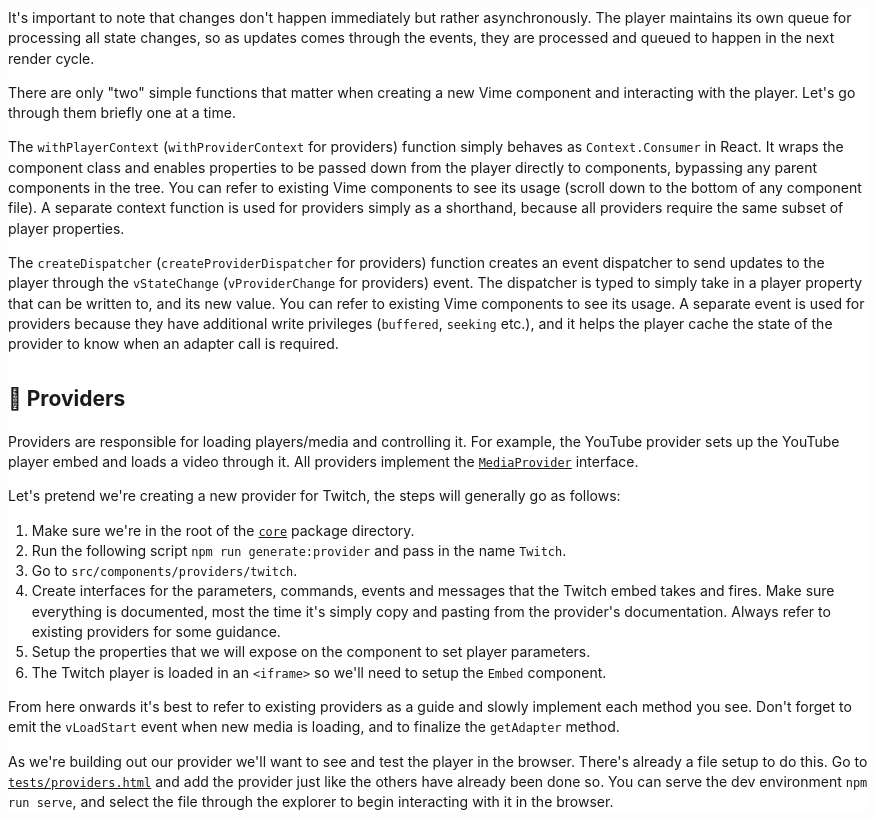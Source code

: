 It's important to note that changes don't happen immediately but rather asynchronously. The player
maintains its own queue for processing all state changes, so as updates comes through the
events, they are processed and queued to happen in the next render cycle.

There are only "two" simple functions that matter when creating a new Vime component and interacting
with the player. Let's go through them briefly one at a time.

The `withPlayerContext` (`withProviderContext` for providers) function simply behaves as
`Context.Consumer` in React. It wraps the component class and enables properties to be passed down
from the player directly to components, bypassing any parent components in the tree. You can refer
to existing Vime components to see its usage (scroll down to the bottom of any component file). A
separate context function is used for providers simply as a shorthand, because all providers require
the same subset of player properties.

The `createDispatcher` (`createProviderDispatcher` for providers) function creates an event dispatcher
to send updates to the player through the `vStateChange` (`vProviderChange` for providers) event. The
dispatcher is typed to simply take in a player property that can be written to, and its new value. You
can refer to existing Vime components to see its usage. A separate event is used for providers
because they have additional write privileges (`buffered`, `seeking` etc.), and it helps the
player cache the state of the provider to know when an adapter call is required.

## 🎥 Providers

Providers are responsible for loading players/media and controlling it. For example, the YouTube
provider sets up the YouTube player embed and loads a video through it. All providers implement the
[`MediaProvider`](./packages/core/src/components/providers/MediaProvider.ts) interface.

Let's pretend we're creating a new provider for Twitch, the steps will generally go as follows:

1. Make sure we're in the root of the [`core`](./packages/core) package directory.
2. Run the following script `npm run generate:provider` and pass in the name `Twitch`.
3. Go to `src/components/providers/twitch`.
4. Create interfaces for the parameters, commands, events and messages that the Twitch embed
   takes and fires. Make sure everything is documented, most the time it's simply copy and pasting from
   the provider's documentation. Always refer to existing providers for some guidance.
5. Setup the properties that we will expose on the component to set player parameters.
6. The Twitch player is loaded in an `<iframe>` so we'll need to setup the `Embed` component.

From here onwards it's best to refer to existing providers as a guide and slowly implement each
method you see. Don't forget to emit the `vLoadStart` event when new media is loading, and to
finalize the `getAdapter` method.

As we're building out our provider we'll want to see and test the player in the browser. There's
already a file setup to do this. Go to [`tests/providers.html`](./packages/core/tests/providers.html)
and add the provider just like the others have already been done so. You can serve the dev environment
`npm run serve`, and select the file through the explorer to begin interacting with it in the browser.
